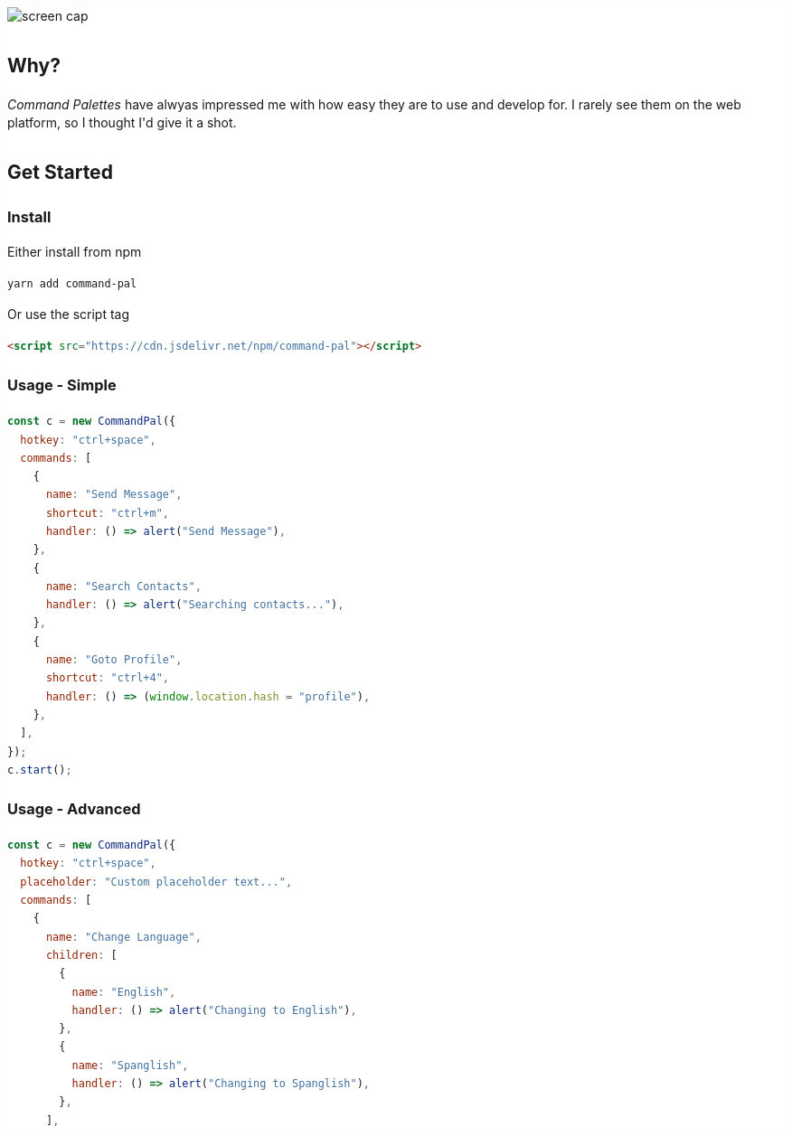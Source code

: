 ![screen cap](https://i.imgur.com/Bb6njpV.gif)

## Why?

_Command Palettes_ have alwyas impressed me with how easy they are to use and develop for. I rarely see them on the web platform, so I thought I'd give it a shot.

## Get Started

### Install

Either install from npm

`yarn add command-pal`

Or use the script tag

```html
<script src="https://cdn.jsdelivr.net/npm/command-pal"></script>
```

### Usage - Simple

```js
const c = new CommandPal({
  hotkey: "ctrl+space",
  commands: [
    {
      name: "Send Message",
      shortcut: "ctrl+m",
      handler: () => alert("Send Message"),
    },
    {
      name: "Search Contacts",
      handler: () => alert("Searching contacts..."),
    },
    {
      name: "Goto Profile",
      shortcut: "ctrl+4",
      handler: () => (window.location.hash = "profile"),
    },
  ],
});
c.start();
```

### Usage - Advanced

```js
const c = new CommandPal({
  hotkey: "ctrl+space",
  placeholder: "Custom placeholder text...",
  commands: [
    {
      name: "Change Language",
      children: [
        {
          name: "English",
          handler: () => alert("Changing to English"),
        },
        {
          name: "Spanglish",
          handler: () => alert("Changing to Spanglish"),
        },
      ],
```